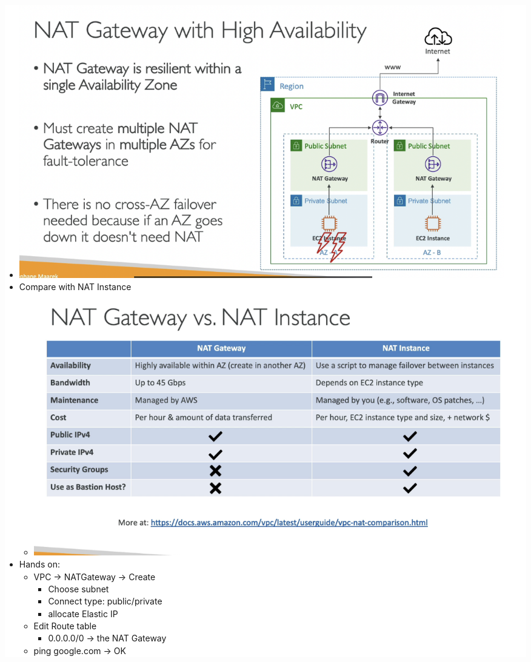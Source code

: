   - <img alt="picture 21" src="image/27-Networking-VPC/9-NAT-Gateway-HA.png" width="800" />  
- Compare with NAT Instance
  - <img alt="picture 22" src="image/27-Networking-VPC/9-NAT-Gateway-Compare.png" width="800" />  
- Hands on:
  - VPC -> NATGateway -> Create
    - Choose subnet
    - Connect type: public/private
    - allocate Elastic IP
  - Edit Route table 
    - 0.0.0.0/0 -> the NAT Gateway
  - ping google.com -> OK

